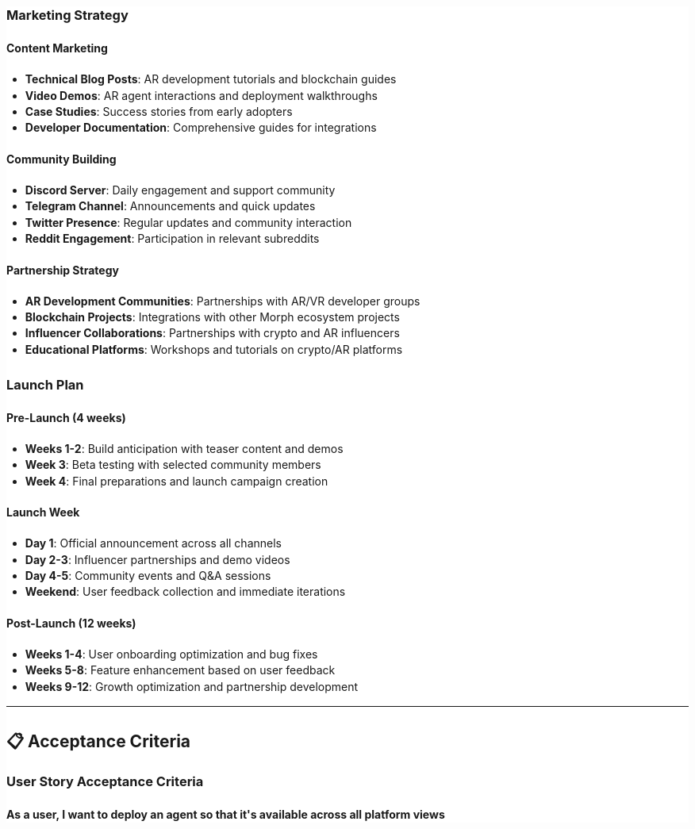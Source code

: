 ### **Marketing Strategy**

#### **Content Marketing**

- **Technical Blog Posts**: AR development tutorials and blockchain guides
- **Video Demos**: AR agent interactions and deployment walkthroughs
- **Case Studies**: Success stories from early adopters
- **Developer Documentation**: Comprehensive guides for integrations

#### **Community Building**

- **Discord Server**: Daily engagement and support community
- **Telegram Channel**: Announcements and quick updates
- **Twitter Presence**: Regular updates and community interaction
- **Reddit Engagement**: Participation in relevant subreddits

#### **Partnership Strategy**

- **AR Development Communities**: Partnerships with AR/VR developer groups
- **Blockchain Projects**: Integrations with other Morph ecosystem projects
- **Influencer Collaborations**: Partnerships with crypto and AR influencers
- **Educational Platforms**: Workshops and tutorials on crypto/AR platforms

### **Launch Plan**

#### **Pre-Launch (4 weeks)**

- **Weeks 1-2**: Build anticipation with teaser content and demos
- **Week 3**: Beta testing with selected community members
- **Week 4**: Final preparations and launch campaign creation

#### **Launch Week**

- **Day 1**: Official announcement across all channels
- **Day 2-3**: Influencer partnerships and demo videos
- **Day 4-5**: Community events and Q&A sessions
- **Weekend**: User feedback collection and immediate iterations

#### **Post-Launch (12 weeks)**

- **Weeks 1-4**: User onboarding optimization and bug fixes
- **Weeks 5-8**: Feature enhancement based on user feedback
- **Weeks 9-12**: Growth optimization and partnership development

---

## **📋 Acceptance Criteria**

### **User Story Acceptance Criteria**

#### **As a user, I want to deploy an agent so that it's available across all platform views**
